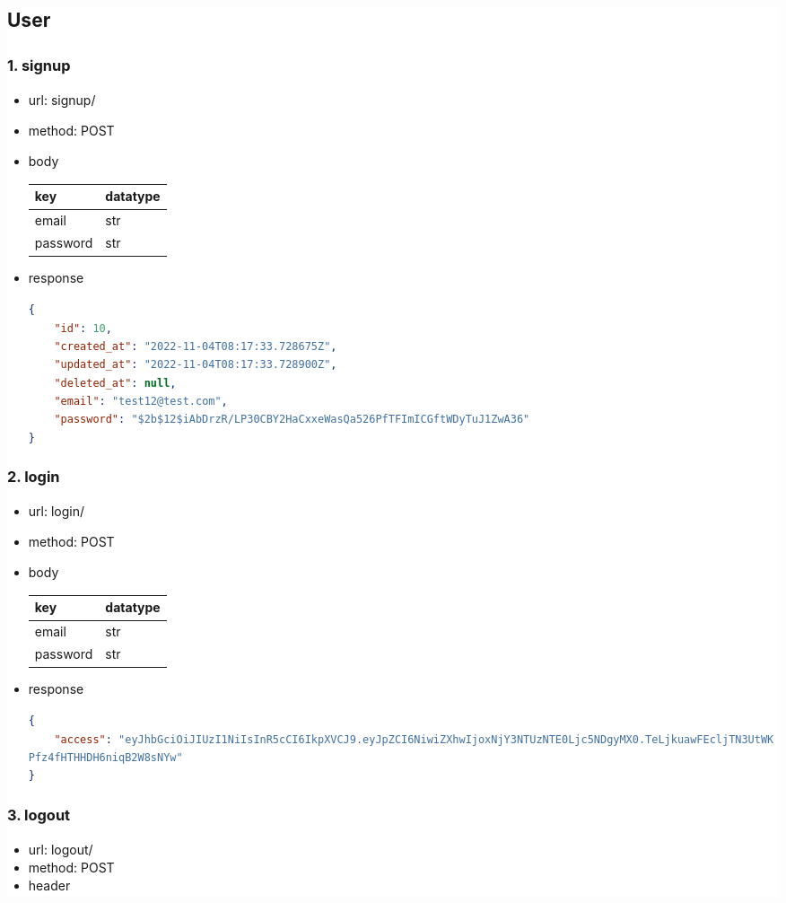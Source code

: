 ## User

### 1. signup

- url: signup/
- method: POST
- body
    
    
    | key      | datatype |
    | -------- | -------- |
    | email    | str      |
    | password | str      |
- response
    
    ```json
    {
        "id": 10,
        "created_at": "2022-11-04T08:17:33.728675Z",
        "updated_at": "2022-11-04T08:17:33.728900Z",
        "deleted_at": null,
        "email": "test12@test.com",
        "password": "$2b$12$iAbDrzR/LP30CBY2HaCxxeWasQa526PfTFImICGftWDyTuJ1ZwA36"
    }
    ```
    

### 2. login

- url: login/
- method: POST
- body
    
    
    | key      | datatype |
    | -------- | -------- |
    | email    | str      |
    | password | str      |
- response
    
    ```json
    {
        "access": "eyJhbGciOiJIUzI1NiIsInR5cCI6IkpXVCJ9.eyJpZCI6NiwiZXhwIjoxNjY3NTUzNTE0Ljc5NDgyMX0.TeLjkuawFEcljTN3UtWKPfz4fHTHHDH6niqB2W8sNYw"
    }
    ```
    

### 3. logout

- url: logout/
- method: POST
- header
    